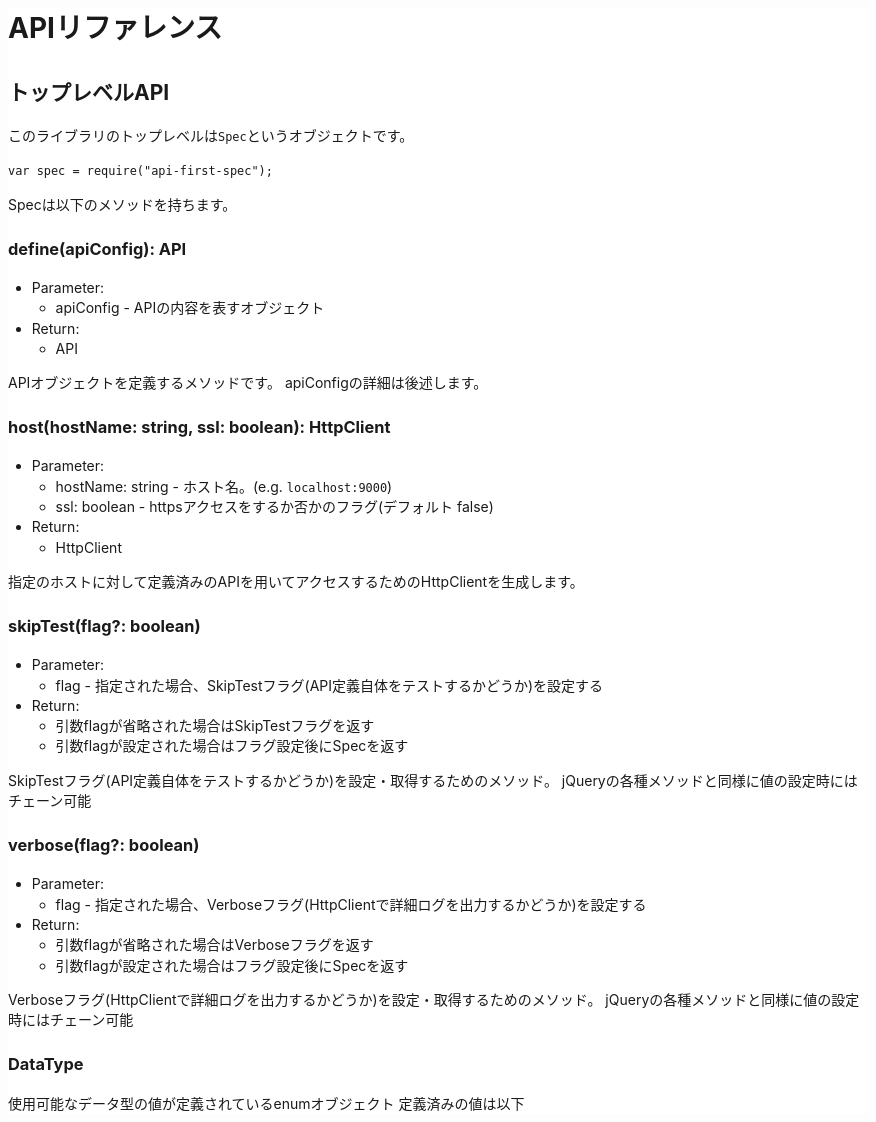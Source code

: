 # APIリファレンス
## トップレベルAPI
このライブラリのトップレベルは`Spec`というオブジェクトです。

```
var spec = require("api-first-spec");
```

Specは以下のメソッドを持ちます。

### define(apiConfig): API
- Parameter: 
  - apiConfig - APIの内容を表すオブジェクト
- Return:
  - API

APIオブジェクトを定義するメソッドです。
apiConfigの詳細は後述します。

### host(hostName: string, ssl: boolean): HttpClient
- Parameter:
  - hostName: string - ホスト名。(e.g. `localhost:9000`)
  - ssl: boolean - httpsアクセスをするか否かのフラグ(デフォルト false)
- Return:
  - HttpClient

指定のホストに対して定義済みのAPIを用いてアクセスするためのHttpClientを生成します。

### skipTest(flag?: boolean)
- Parameter:
   - flag - 指定された場合、SkipTestフラグ(API定義自体をテストするかどうか)を設定する
- Return:
  - 引数flagが省略された場合はSkipTestフラグを返す
  - 引数flagが設定された場合はフラグ設定後にSpecを返す

SkipTestフラグ(API定義自体をテストするかどうか)を設定・取得するためのメソッド。
jQueryの各種メソッドと同様に値の設定時にはチェーン可能

### verbose(flag?: boolean)
- Parameter:
   - flag - 指定された場合、Verboseフラグ(HttpClientで詳細ログを出力するかどうか)を設定する
- Return:
  - 引数flagが省略された場合はVerboseフラグを返す
  - 引数flagが設定された場合はフラグ設定後にSpecを返す

Verboseフラグ(HttpClientで詳細ログを出力するかどうか)を設定・取得するためのメソッド。
jQueryの各種メソッドと同様に値の設定時にはチェーン可能

### DataType
使用可能なデータ型の値が定義されているenumオブジェクト
定義済みの値は以下
